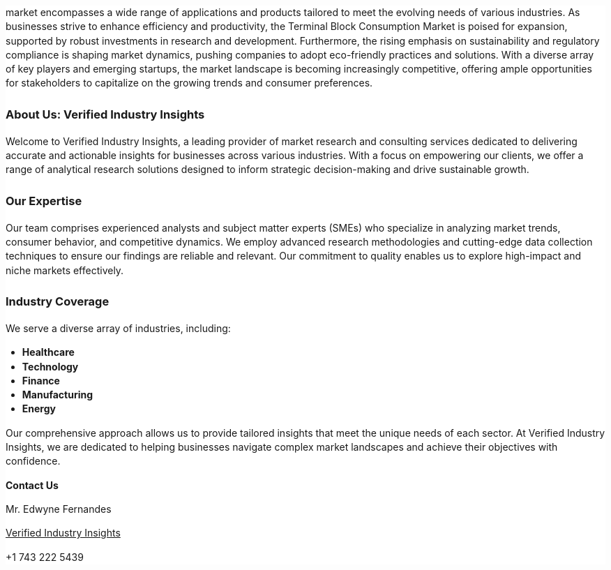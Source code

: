 market encompasses a wide range of applications and products tailored to meet the evolving needs of various industries. As businesses strive to enhance efficiency and productivity, the Terminal Block Consumption Market is poised for expansion, supported by robust investments in research and development. Furthermore, the rising emphasis on sustainability and regulatory compliance is shaping market dynamics, pushing companies to adopt eco-friendly practices and solutions. With a diverse array of key players and emerging startups, the market landscape is becoming increasingly competitive, offering ample opportunities for stakeholders to capitalize on the growing trends and consumer preferences.</p><h3>About Us: Verified Industry Insights</h3><p>Welcome to Verified Industry Insights, a leading provider of market research and consulting services dedicated to delivering accurate and actionable insights for businesses across various industries. With a focus on empowering our clients, we offer a range of analytical research solutions designed to inform strategic decision-making and drive sustainable growth.</p><h3>Our Expertise</h3><p>Our team comprises experienced analysts and subject matter experts (SMEs) who specialize in analyzing market trends, consumer behavior, and competitive dynamics. We employ advanced research methodologies and cutting-edge data collection techniques to ensure our findings are reliable and relevant. Our commitment to quality enables us to explore high-impact and niche markets effectively.</p><h3>Industry Coverage</h3><p>We serve a diverse array of industries, including:</p><ul><li><strong>Healthcare</strong></li><li><strong>Technology</strong></li><li><strong>Finance</strong></li><li><strong>Manufacturing</strong></li><li><strong>Energy</strong></li></ul><p>Our comprehensive approach allows us to provide tailored insights that meet the unique needs of each sector. At Verified Industry Insights, we are dedicated to helping businesses navigate complex market landscapes and achieve their objectives with confidence.</p><p><strong>Contact Us</strong></p><p>Mr. Edwyne Fernandes</p><p><a href="https://www.verifiedindustryinsights.com/">Verified Industry Insights</a></p><p>+1 743 222 5439</p>
